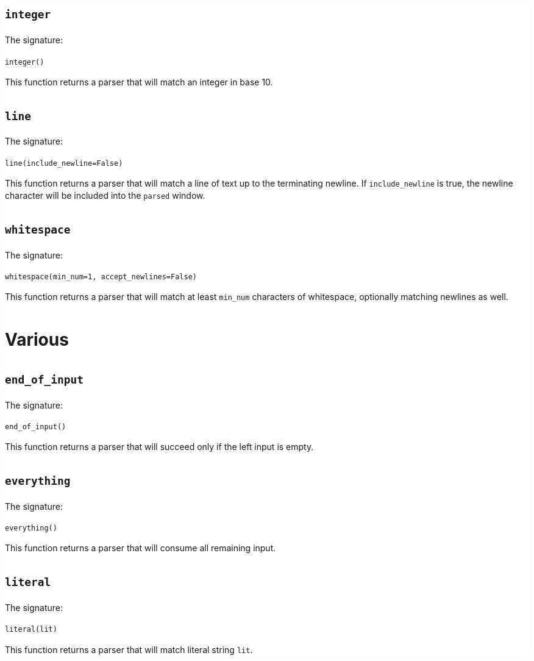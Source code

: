 ## `integer`

The signature:
```
integer()
```
This function returns a parser that will match an integer in base 10.

## `line`

The signature:
```
line(include_newline=False)
```
This function returns a parser that will match a line of text up to the 
terminating newline. If `include_newline` is true, the newline character will
be included into the `parsed` window.

## `whitespace`

The signature:
```
whitespace(min_num=1, accept_newlines=False)
```
This function returns a parser that will match at least `min_num` characters of
whitespace, optionally matching newlines as well.

# Various

## `end_of_input`

The signature:
```
end_of_input()
```
This function returns a parser that will succeed only if the left input is
empty.

## `everything`

The signature:
```
everything()
```
This function returns a parser that will consume all remaining input.

## `literal`

The signature:
```
literal(lit)
```
This function returns a parser that will match literal string `lit`.
